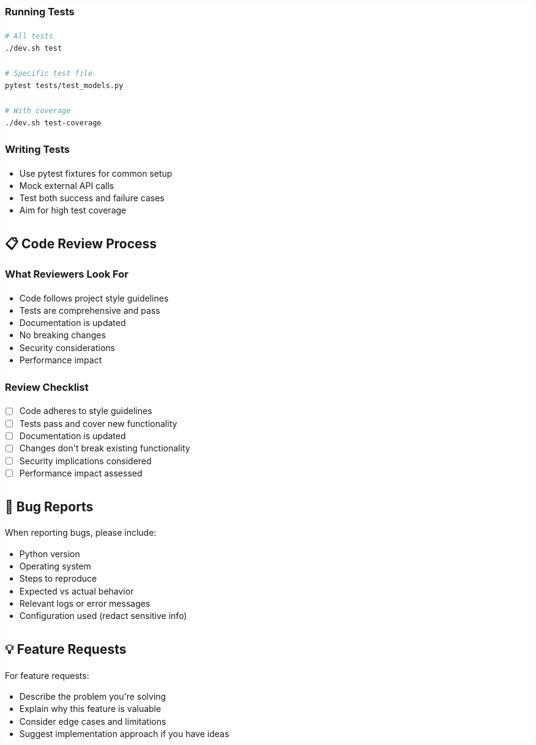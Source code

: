 ### Running Tests
```bash
# All tests
./dev.sh test

# Specific test file
pytest tests/test_models.py

# With coverage
./dev.sh test-coverage
```

### Writing Tests
- Use pytest fixtures for common setup
- Mock external API calls
- Test both success and failure cases
- Aim for high test coverage

## 📋 Code Review Process

### What Reviewers Look For
- Code follows project style guidelines
- Tests are comprehensive and pass
- Documentation is updated
- No breaking changes
- Security considerations
- Performance impact

### Review Checklist
- [ ] Code adheres to style guidelines
- [ ] Tests pass and cover new functionality
- [ ] Documentation is updated
- [ ] Changes don't break existing functionality
- [ ] Security implications considered
- [ ] Performance impact assessed

## 🐛 Bug Reports

When reporting bugs, please include:
- Python version
- Operating system
- Steps to reproduce
- Expected vs actual behavior
- Relevant logs or error messages
- Configuration used (redact sensitive info)

## 💡 Feature Requests

For feature requests:
- Describe the problem you're solving
- Explain why this feature is valuable
- Consider edge cases and limitations
- Suggest implementation approach if you have ideas
